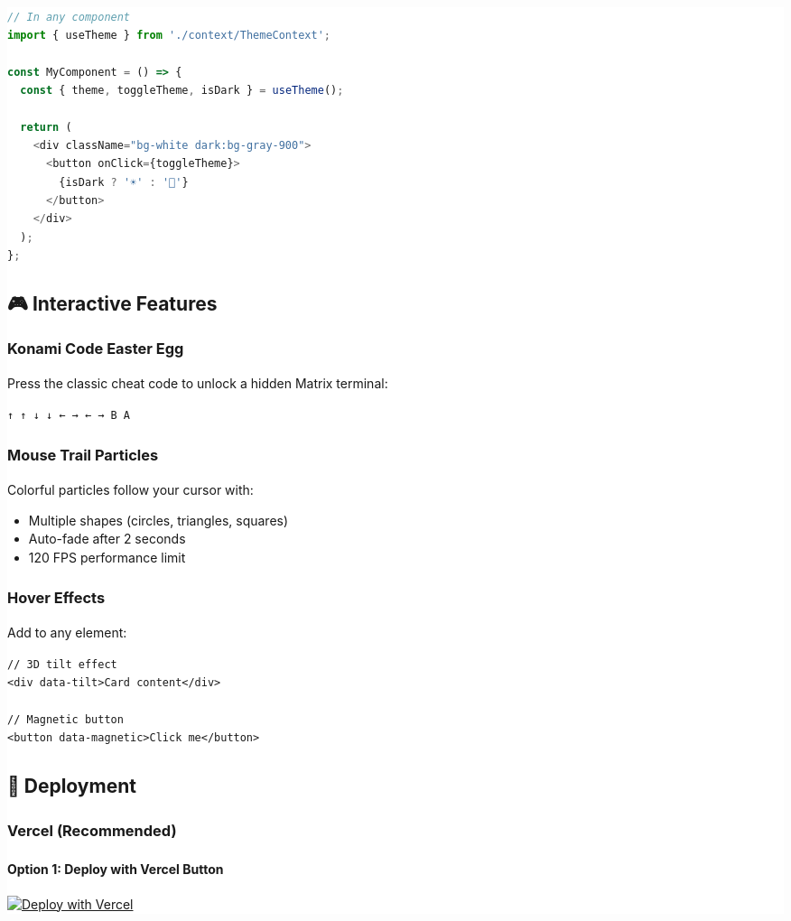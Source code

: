 ```typescript
// In any component
import { useTheme } from './context/ThemeContext';

const MyComponent = () => {
  const { theme, toggleTheme, isDark } = useTheme();
  
  return (
    <div className="bg-white dark:bg-gray-900">
      <button onClick={toggleTheme}>
        {isDark ? '☀️' : '🌙'}
      </button>
    </div>
  );
};
```

## 🎮 Interactive Features

### Konami Code Easter Egg

Press the classic cheat code to unlock a hidden Matrix terminal:
```
↑ ↑ ↓ ↓ ← → ← → B A
```

### Mouse Trail Particles

Colorful particles follow your cursor with:
- Multiple shapes (circles, triangles, squares)
- Auto-fade after 2 seconds
- 120 FPS performance limit

### Hover Effects

Add to any element:
```tsx
// 3D tilt effect
<div data-tilt>Card content</div>

// Magnetic button
<button data-magnetic>Click me</button>
```

## 🚀 Deployment

### Vercel (Recommended)

#### Option 1: Deploy with Vercel Button

[![Deploy with Vercel](https://vercel.com/button)](https://vercel.com/new/clone?repository-url=https://github.com/yourusername/my-portfolio)
